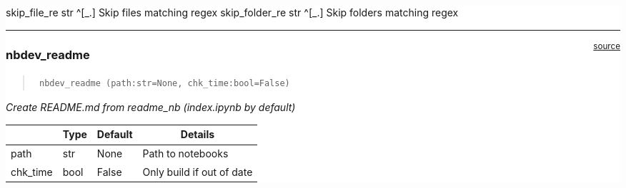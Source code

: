 </tr>
<tr class="odd">
<td>skip_file_re</td>
<td>str</td>
<td>^[_.]</td>
<td>Skip files matching regex</td>
</tr>
<tr class="even">
<td>skip_folder_re</td>
<td>str</td>
<td>^[_.]</td>
<td>Skip folders matching regex</td>
</tr>
</tbody>
</table>

------------------------------------------------------------------------

<a
href="https://github.com/fastai/nbdev/blob/master/nbdev/quarto.py#L256"
target="_blank" style="float:right; font-size:smaller">source</a>

### nbdev_readme

>      nbdev_readme (path:str=None, chk_time:bool=False)

*Create README.md from readme_nb (index.ipynb by default)*

<table>
<thead>
<tr class="header">
<th></th>
<th><strong>Type</strong></th>
<th><strong>Default</strong></th>
<th><strong>Details</strong></th>
</tr>
</thead>
<tbody>
<tr class="odd">
<td>path</td>
<td>str</td>
<td>None</td>
<td>Path to notebooks</td>
</tr>
<tr class="even">
<td>chk_time</td>
<td>bool</td>
<td>False</td>
<td>Only build if out of date</td>
</tr>
</tbody>
</table>
